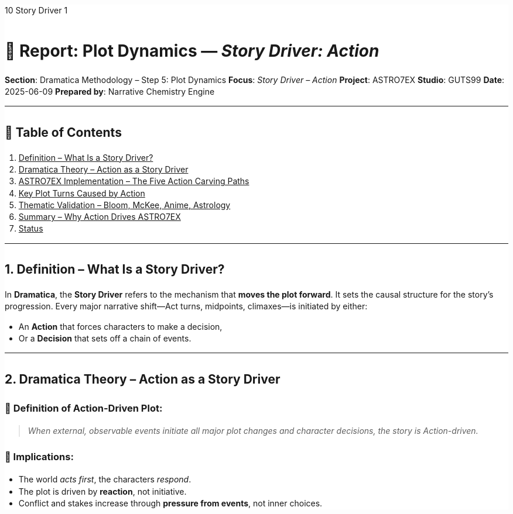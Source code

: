 10 Story Driver 1

# 📘 Report: Plot Dynamics — *Story Driver: Action*

**Section**: Dramatica Methodology – Step 5: Plot Dynamics
**Focus**: *Story Driver – Action*
**Project**: ASTRO7EX
**Studio**: GUTS99
**Date**: 2025-06-09
**Prepared by**: Narrative Chemistry Engine

---

## 📓 Table of Contents

1. [Definition – What Is a Story Driver?](#1-definition--what-is-a-story-driver)
2. [Dramatica Theory – Action as a Story Driver](#2-dramatica-theory--action-as-a-story-driver)
3. [ASTRO7EX Implementation – The Five Action Carving Paths](#3-astro7ex-implementation--the-five-action-carving-paths)
4. [Key Plot Turns Caused by Action](#4-key-plot-turns-caused-by-action)
5. [Thematic Validation – Bloom, McKee, Anime, Astrology](#5-thematic-validation--bloom-mckee-anime-astrology)
6. [Summary – Why Action Drives ASTRO7EX](#6-summary--why-action-drives-astro7ex)
7. [Status](#7-status)

---

## 1. Definition – What Is a Story Driver?

In **Dramatica**, the **Story Driver** refers to the mechanism that **moves the plot forward**. It sets the causal structure for the story’s progression. Every major narrative shift—Act turns, midpoints, climaxes—is initiated by either:

* An **Action** that forces characters to make a decision,
* Or a **Decision** that sets off a chain of events.

---

## 2. Dramatica Theory – Action as a Story Driver

### 📌 **Definition of Action-Driven Plot**:

> *When external, observable events initiate all major plot changes and character decisions, the story is Action-driven.*

### 🧠 Implications:

* The world *acts first*, the characters *respond*.
* The plot is driven by **reaction**, not initiative.
* Conflict and stakes increase through **pressure from events**, not inner choices.
